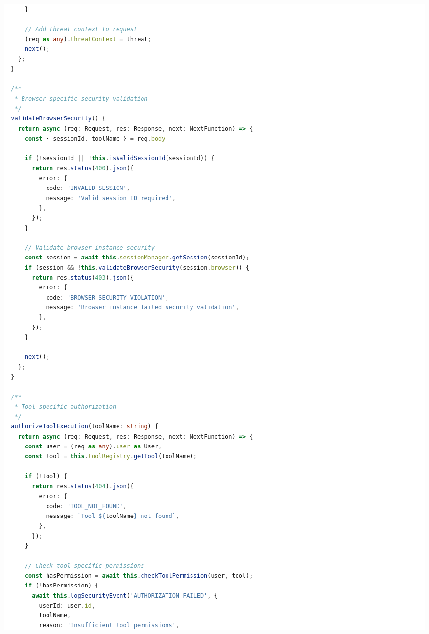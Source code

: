 ```typescript
      }
      
      // Add threat context to request
      (req as any).threatContext = threat;
      next();
    };
  }

  /**
   * Browser-specific security validation
   */
  validateBrowserSecurity() {
    return async (req: Request, res: Response, next: NextFunction) => {
      const { sessionId, toolName } = req.body;
      
      if (!sessionId || !this.isValidSessionId(sessionId)) {
        return res.status(400).json({
          error: {
            code: 'INVALID_SESSION',
            message: 'Valid session ID required',
          },
        });
      }
      
      // Validate browser instance security
      const session = await this.sessionManager.getSession(sessionId);
      if (session && !this.validateBrowserSecurity(session.browser)) {
        return res.status(403).json({
          error: {
            code: 'BROWSER_SECURITY_VIOLATION',
            message: 'Browser instance failed security validation',
          },
        });
      }
      
      next();
    };
  }

  /**
   * Tool-specific authorization
   */
  authorizeToolExecution(toolName: string) {
    return async (req: Request, res: Response, next: NextFunction) => {
      const user = (req as any).user as User;
      const tool = this.toolRegistry.getTool(toolName);
      
      if (!tool) {
        return res.status(404).json({
          error: {
            code: 'TOOL_NOT_FOUND',
            message: `Tool ${toolName} not found`,
          },
        });
      }
      
      // Check tool-specific permissions
      const hasPermission = await this.checkToolPermission(user, tool);
      if (!hasPermission) {
        await this.logSecurityEvent('AUTHORIZATION_FAILED', {
          userId: user.id,
          toolName,
          reason: 'Insufficient tool permissions',
```